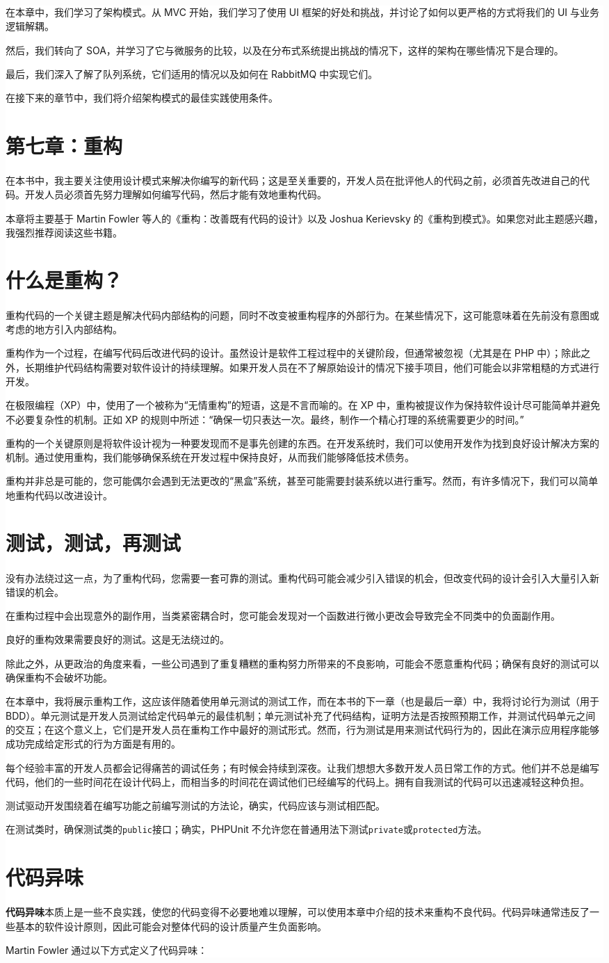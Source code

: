 在本章中，我们学习了架构模式。从 MVC 开始，我们学习了使用 UI 框架的好处和挑战，并讨论了如何以更严格的方式将我们的 UI 与业务逻辑解耦。

然后，我们转向了 SOA，并学习了它与微服务的比较，以及在分布式系统提出挑战的情况下，这样的架构在哪些情况下是合理的。

最后，我们深入了解了队列系统，它们适用的情况以及如何在 RabbitMQ 中实现它们。

在接下来的章节中，我们将介绍架构模式的最佳实践使用条件。


# 第七章：重构

在本书中，我主要关注使用设计模式来解决你编写的新代码；这是至关重要的，开发人员在批评他人的代码之前，必须首先改进自己的代码。开发人员必须首先努力理解如何编写代码，然后才能有效地重构代码。

本章将主要基于 Martin Fowler 等人的《重构：改善既有代码的设计》以及 Joshua Kerievsky 的《重构到模式》。如果您对此主题感兴趣，我强烈推荐阅读这些书籍。

# 什么是重构？

重构代码的一个关键主题是解决代码内部结构的问题，同时不改变被重构程序的外部行为。在某些情况下，这可能意味着在先前没有意图或考虑的地方引入内部结构。

重构作为一个过程，在编写代码后改进代码的设计。虽然设计是软件工程过程中的关键阶段，但通常被忽视（尤其是在 PHP 中）；除此之外，长期维护代码结构需要对软件设计的持续理解。如果开发人员在不了解原始设计的情况下接手项目，他们可能会以非常粗糙的方式进行开发。

在极限编程（XP）中，使用了一个被称为“无情重构”的短语，这是不言而喻的。在 XP 中，重构被提议作为保持软件设计尽可能简单并避免不必要复杂性的机制。正如 XP 的规则中所述：“确保一切只表达一次。最终，制作一个精心打理的系统需要更少的时间。”

重构的一个关键原则是将软件设计视为一种要发现而不是事先创建的东西。在开发系统时，我们可以使用开发作为找到良好设计解决方案的机制。通过使用重构，我们能够确保系统在开发过程中保持良好，从而我们能够降低技术债务。

重构并非总是可能的，您可能偶尔会遇到无法更改的“黑盒”系统，甚至可能需要封装系统以进行重写。然而，有许多情况下，我们可以简单地重构代码以改进设计。

# 测试，测试，再测试

没有办法绕过这一点，为了重构代码，您需要一套可靠的测试。重构代码可能会减少引入错误的机会，但改变代码的设计会引入大量引入新错误的机会。

在重构过程中会出现意外的副作用，当类紧密耦合时，您可能会发现对一个函数进行微小更改会导致完全不同类中的负面副作用。

良好的重构效果需要良好的测试。这是无法绕过的。

除此之外，从更政治的角度来看，一些公司遇到了重复糟糕的重构努力所带来的不良影响，可能会不愿意重构代码；确保有良好的测试可以确保重构不会破坏功能。

在本章中，我将展示重构工作，这应该伴随着使用单元测试的测试工作，而在本书的下一章（也是最后一章）中，我将讨论行为测试（用于 BDD）。单元测试是开发人员测试给定代码单元的最佳机制；单元测试补充了代码结构，证明方法是否按照预期工作，并测试代码单元之间的交互；在这个意义上，它们是开发人员在重构工作中最好的测试形式。然而，行为测试是用来测试代码行为的，因此在演示应用程序能够成功完成给定形式的行为方面是有用的。

每个经验丰富的开发人员都会记得痛苦的调试任务；有时候会持续到深夜。让我们想想大多数开发人员日常工作的方式。他们并不总是编写代码，他们的一些时间花在设计代码上，而相当多的时间花在调试他们已经编写的代码上。拥有自我测试的代码可以迅速减轻这种负担。

测试驱动开发围绕着在编写功能之前编写测试的方法论，确实，代码应该与测试相匹配。

在测试类时，确保测试类的`public`接口；确实，PHPUnit 不允许您在普通用法下测试`private`或`protected`方法。

# 代码异味

**代码异味**本质上是一些不良实践，使您的代码变得不必要地难以理解，可以使用本章中介绍的技术来重构不良代码。代码异味通常违反了一些基本的软件设计原则，因此可能会对整体代码的设计质量产生负面影响。

Martin Fowler 通过以下方式定义了代码异味：

